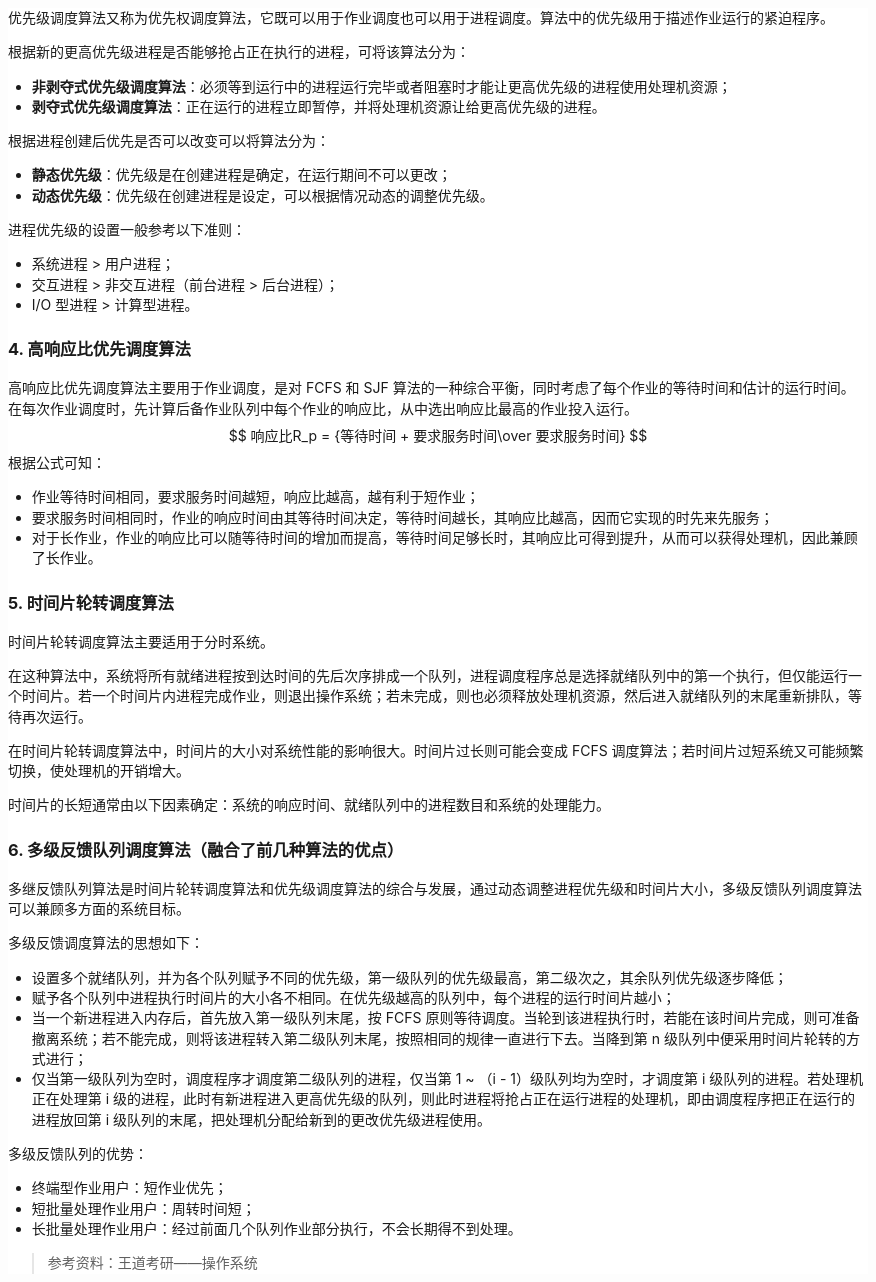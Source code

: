 优先级调度算法又称为优先权调度算法，它既可以用于作业调度也可以用于进程调度。算法中的优先级用于描述作业运行的紧迫程序。

根据新的更高优先级进程是否能够抢占正在执行的进程，可将该算法分为：

- **非剥夺式优先级调度算法**：必须等到运行中的进程运行完毕或者阻塞时才能让更高优先级的进程使用处理机资源；
- **剥夺式优先级调度算法**：正在运行的进程立即暂停，并将处理机资源让给更高优先级的进程。

根据进程创建后优先是否可以改变可以将算法分为：

- **静态优先级**：优先级是在创建进程是确定，在运行期间不可以更改；
- **动态优先级**：优先级在创建进程是设定，可以根据情况动态的调整优先级。

进程优先级的设置一般参考以下准则：

- 系统进程 > 用户进程；
- 交互进程 > 非交互进程（前台进程 > 后台进程）；
- I/O 型进程 > 计算型进程。

### 4. 高响应比优先调度算法

高响应比优先调度算法主要用于作业调度，是对 FCFS 和 SJF 算法的一种综合平衡，同时考虑了每个作业的等待时间和估计的运行时间。在每次作业调度时，先计算后备作业队列中每个作业的响应比，从中选出响应比最高的作业投入运行。
$$
响应比R_p = {等待时间 + 要求服务时间\over 要求服务时间}
$$
根据公式可知：

- 作业等待时间相同，要求服务时间越短，响应比越高，越有利于短作业；
- 要求服务时间相同时，作业的响应时间由其等待时间决定，等待时间越长，其响应比越高，因而它实现的时先来先服务；
- 对于长作业，作业的响应比可以随等待时间的增加而提高，等待时间足够长时，其响应比可得到提升，从而可以获得处理机，因此兼顾了长作业。

### 5. 时间片轮转调度算法

时间片轮转调度算法主要适用于分时系统。

在这种算法中，系统将所有就绪进程按到达时间的先后次序排成一个队列，进程调度程序总是选择就绪队列中的第一个执行，但仅能运行一个时间片。若一个时间片内进程完成作业，则退出操作系统；若未完成，则也必须释放处理机资源，然后进入就绪队列的末尾重新排队，等待再次运行。

在时间片轮转调度算法中，时间片的大小对系统性能的影响很大。时间片过长则可能会变成 FCFS 调度算法；若时间片过短系统又可能频繁切换，使处理机的开销增大。

时间片的长短通常由以下因素确定：系统的响应时间、就绪队列中的进程数目和系统的处理能力。

### 6. 多级反馈队列调度算法（融合了前几种算法的优点）

多继反馈队列算法是时间片轮转调度算法和优先级调度算法的综合与发展，通过动态调整进程优先级和时间片大小，多级反馈队列调度算法可以兼顾多方面的系统目标。

多级反馈调度算法的思想如下：

- 设置多个就绪队列，并为各个队列赋予不同的优先级，第一级队列的优先级最高，第二级次之，其余队列优先级逐步降低；
- 赋予各个队列中进程执行时间片的大小各不相同。在优先级越高的队列中，每个进程的运行时间片越小；
- 当一个新进程进入内存后，首先放入第一级队列末尾，按 FCFS 原则等待调度。当轮到该进程执行时，若能在该时间片完成，则可准备撤离系统；若不能完成，则将该进程转入第二级队列末尾，按照相同的规律一直进行下去。当降到第 n 级队列中便采用时间片轮转的方式进行；
- 仅当第一级队列为空时，调度程序才调度第二级队列的进程，仅当第 1 ~ （i - 1）级队列均为空时，才调度第 i 级队列的进程。若处理机正在处理第 i 级的进程，此时有新进程进入更高优先级的队列，则此时进程将抢占正在运行进程的处理机，即由调度程序把正在运行的进程放回第 i 级队列的末尾，把处理机分配给新到的更改优先级进程使用。

多级反馈队列的优势：

- 终端型作业用户：短作业优先；
- 短批量处理作业用户：周转时间短；
- 长批量处理作业用户：经过前面几个队列作业部分执行，不会长期得不到处理。

> 参考资料：王道考研——操作系统